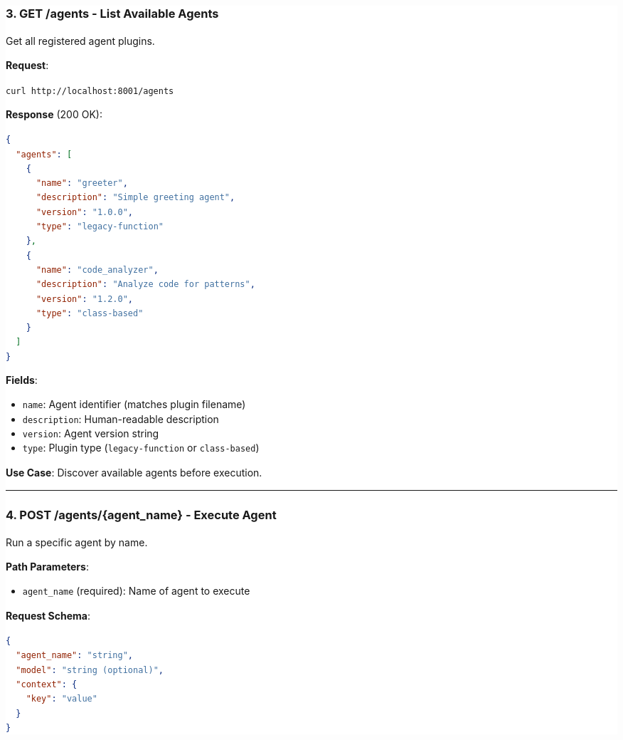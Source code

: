 
### 3. GET /agents - List Available Agents

Get all registered agent plugins.

**Request**:
```bash
curl http://localhost:8001/agents
```

**Response** (200 OK):
```json
{
  "agents": [
    {
      "name": "greeter",
      "description": "Simple greeting agent",
      "version": "1.0.0",
      "type": "legacy-function"
    },
    {
      "name": "code_analyzer",
      "description": "Analyze code for patterns",
      "version": "1.2.0",
      "type": "class-based"
    }
  ]
}
```

**Fields**:
- `name`: Agent identifier (matches plugin filename)
- `description`: Human-readable description
- `version`: Agent version string
- `type`: Plugin type (`legacy-function` or `class-based`)

**Use Case**: Discover available agents before execution.

---

### 4. POST /agents/{agent_name} - Execute Agent

Run a specific agent by name.

**Path Parameters**:
- `agent_name` (required): Name of agent to execute

**Request Schema**:
```json
{
  "agent_name": "string",
  "model": "string (optional)",
  "context": {
    "key": "value"
  }
}
```
